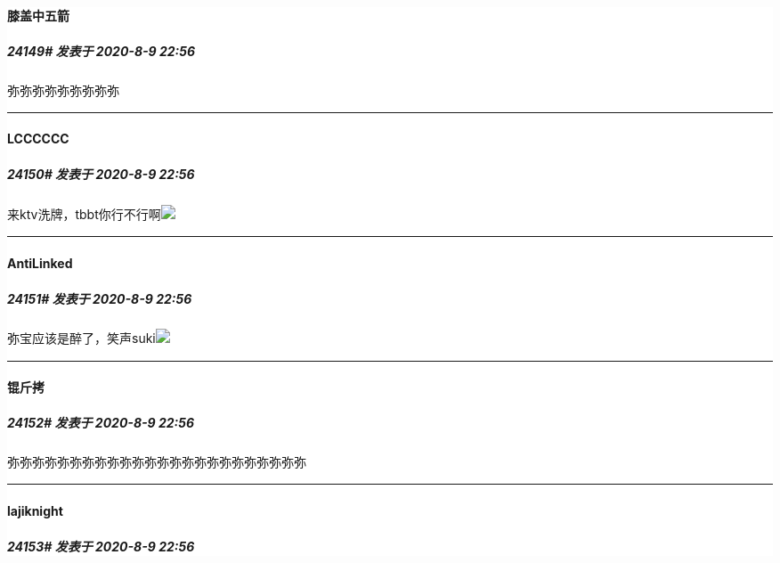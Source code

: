 ####  膝盖中五箭  
##### 24149#       发表于 2020-8-9 22:56




弥弥弥弥弥弥弥弥弥







-----

####  LCCCCCC  
##### 24150#       发表于 2020-8-9 22:56




来ktv洗牌，tbbt你行不行啊<img src="https://static.saraba1st.com/image/smiley/face2017/067.png" referrerpolicy="no-referrer">







-----

####  AntiLinked  
##### 24151#       发表于 2020-8-9 22:56




弥宝应该是醉了，笑声suki<img src="https://static.saraba1st.com/image/smiley/face2017/072.png" referrerpolicy="no-referrer">







-----

####  锟斤拷  
##### 24152#       发表于 2020-8-9 22:56




弥弥弥弥弥弥弥弥弥弥弥弥弥弥弥弥弥弥弥弥弥弥弥弥







-----

####  lajiknight  
##### 24153#       发表于 2020-8-9 22:56

